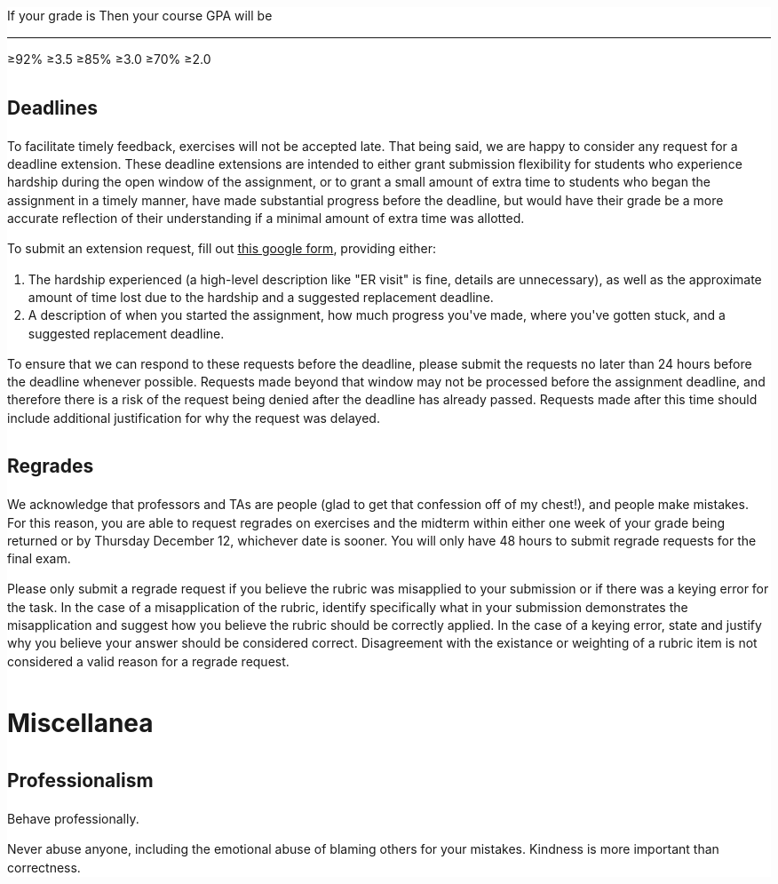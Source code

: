 If your grade is           Then your course GPA will be
-------------------------  -------------------------------------
≥92%                        ≥3.5
≥85%                        ≥3.0
≥70%                        ≥2.0  

## Deadlines

To facilitate timely feedback, exercises will not be accepted late. That being said, we are happy to consider any request for a deadline extension. These deadline extensions are intended to either grant submission flexibility for students who experience hardship during the open window of the assignment, or to grant a small amount of extra time to students who began the assignment in a timely manner, have made substantial progress before the deadline, but would have their grade be a more accurate reflection of their understanding if a minimal amount of extra time was allotted.

To submit an extension request, fill out [this google form](https://docs.google.com/forms/d/e/1FAIpQLSfVpfdAW2-lIvxsO7qrq9TN05MjPU6W4y-kGOr2vW0rdcX_-Q/viewform?usp=sf_link), providing either:

1) The hardship experienced (a high-level description like "ER visit" is fine, details are unnecessary), as well as the approximate amount of time lost due to the hardship and a suggested replacement deadline.
1) A description of when you started the assignment, how much progress you've made, where you've gotten stuck, and a suggested replacement deadline.

To ensure that we can respond to these requests before the deadline, please submit the requests no later than 24 hours before the deadline whenever possible. Requests made beyond that window may not be processed before the assignment deadline, and therefore there is a risk of the request being denied after the deadline has already passed. Requests made after this time should include additional justification for why the request was delayed.

## Regrades

We acknowledge that professors and TAs are people (glad to get that confession off of my chest!), and people make mistakes. For this reason, you are able to request regrades on exercises and the midterm within either one week of your grade being returned or by Thursday December 12, whichever date is sooner. You will only have 48 hours to submit regrade requests for the final exam.

Please only submit a regrade request if you believe the rubric was misapplied to your submission or if there was a keying error for the task. In the case of a misapplication of the rubric, identify specifically what in your submission demonstrates the misapplication and suggest how you believe the rubric should be correctly applied. In the case of a keying error, state and justify why you believe your answer should be considered correct. Disagreement with the existance or weighting of a rubric item is not considered a valid reason for a regrade request.

# Miscellanea

## Professionalism

Behave professionally.

Never abuse anyone, including the emotional abuse of blaming others for your mistakes.
Kindness is more important than correctness.
